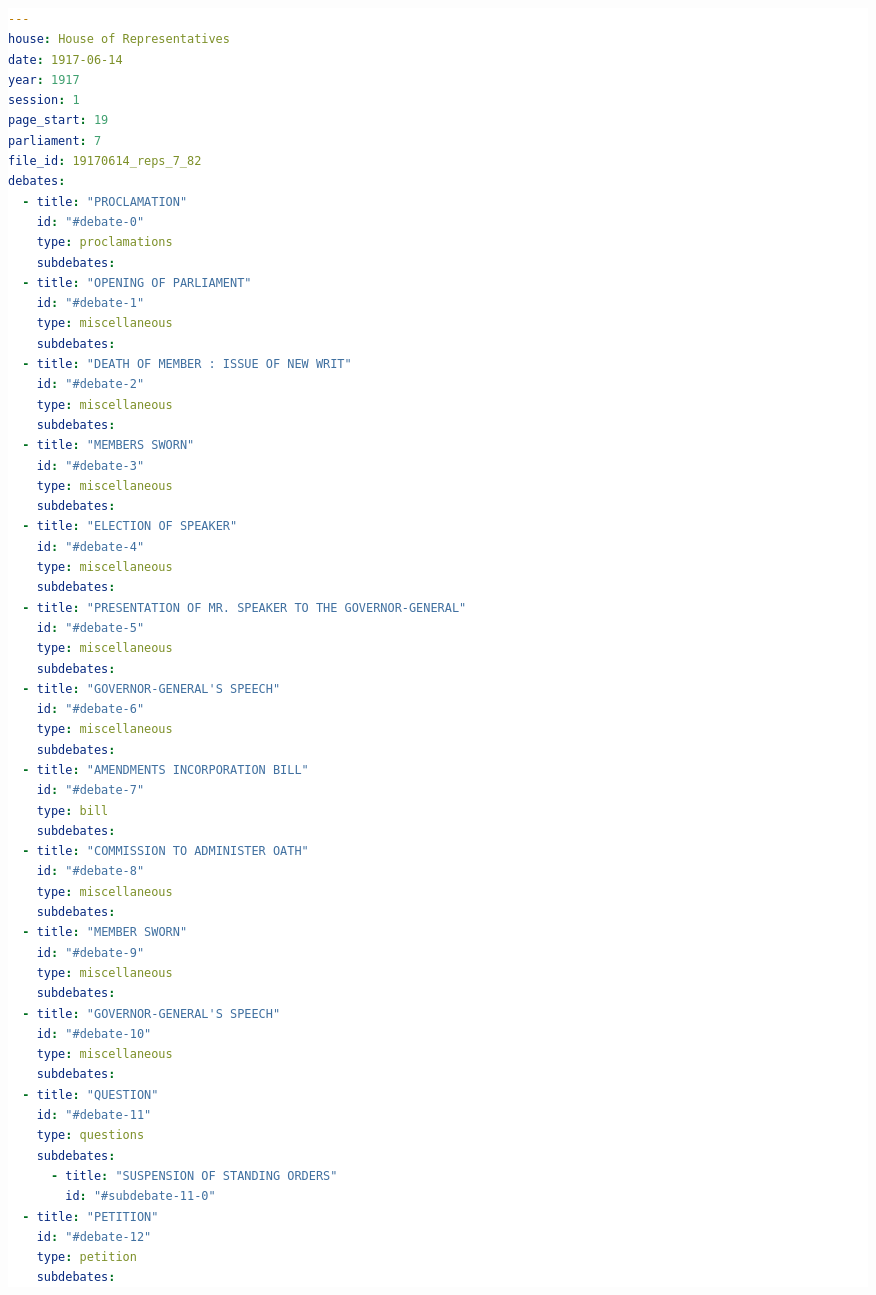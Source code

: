 ```yaml
---
house: House of Representatives
date: 1917-06-14
year: 1917
session: 1
page_start: 19
parliament: 7
file_id: 19170614_reps_7_82
debates:
  - title: "PROCLAMATION"
    id: "#debate-0"
    type: proclamations
    subdebates:
  - title: "OPENING OF PARLIAMENT"
    id: "#debate-1"
    type: miscellaneous
    subdebates:
  - title: "DEATH OF MEMBER : ISSUE OF NEW WRIT"
    id: "#debate-2"
    type: miscellaneous
    subdebates:
  - title: "MEMBERS SWORN"
    id: "#debate-3"
    type: miscellaneous
    subdebates:
  - title: "ELECTION OF SPEAKER"
    id: "#debate-4"
    type: miscellaneous
    subdebates:
  - title: "PRESENTATION OF MR. SPEAKER TO THE GOVERNOR-GENERAL"
    id: "#debate-5"
    type: miscellaneous
    subdebates:
  - title: "GOVERNOR-GENERAL'S SPEECH"
    id: "#debate-6"
    type: miscellaneous
    subdebates:
  - title: "AMENDMENTS INCORPORATION BILL"
    id: "#debate-7"
    type: bill
    subdebates:
  - title: "COMMISSION TO ADMINISTER OATH"
    id: "#debate-8"
    type: miscellaneous
    subdebates:
  - title: "MEMBER SWORN"
    id: "#debate-9"
    type: miscellaneous
    subdebates:
  - title: "GOVERNOR-GENERAL'S SPEECH"
    id: "#debate-10"
    type: miscellaneous
    subdebates:
  - title: "QUESTION"
    id: "#debate-11"
    type: questions
    subdebates:
      - title: "SUSPENSION OF STANDING ORDERS"
        id: "#subdebate-11-0"
  - title: "PETITION"
    id: "#debate-12"
    type: petition
    subdebates:
```